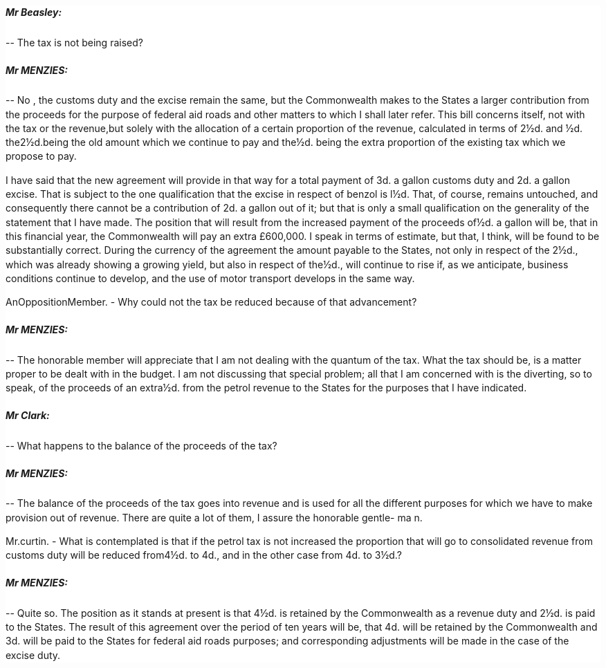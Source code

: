 ##### Mr Beasley:

-- The tax is not being raised? 

##### Mr MENZIES:

-- No , the customs duty and the excise remain the same, but the Commonwealth makes to the States a larger contribution from the proceeds for the purpose of federal aid roads and other matters to which I shall later refer. This bill concerns itself, not with the tax or the revenue,but solely with the allocation of a certain proportion of the revenue,  calculated in terms of 2½d. and ½d. the2½d.being the old amount which we continue to pay and the½d. being the extra proportion of the existing tax which we propose to pay. 

I have said that the new agreement will provide in that way for a total payment of 3d. a gallon customs duty and 2d. a gallon excise. That is subject to the one qualification that the excise in respect of benzol is l½d. That, of course, remains untouched, and consequently there cannot be a contribution of 2d. a gallon out of it; but that is only a small qualification on the generality of the statement that I have made. The position that will result from the increased payment of the proceeds of½d. a gallon will be, that in this financial year, the Commonwealth will pay an extra £600,000. I speak in terms of estimate, but that, I think, will be found to be substantially correct. During the currency of the agreement the amount payable to the States, not only in respect of the 2½d., which was already showing a growing yield, but also in respect of the½d., will continue to rise if, as we anticipate, business conditions continue to develop, and the use of motor transport develops in the same way. 

AnOppositionMember.  -  Why could not the tax be reduced because of that advancement? 

##### Mr MENZIES:

-- The honorable member will appreciate that I am not dealing with the quantum of the tax. What the tax should be, is a matter proper to be dealt with in the budget. I am not discussing that special problem; all that I am concerned with is the diverting, so to speak, of the proceeds of an extra½d. from the petrol revenue to the States for the purposes that I have indicated. 

##### Mr Clark:

--  What happens to the balance of the proceeds of the tax? 

##### Mr MENZIES:

-- The balance of the proceeds of the tax goes into revenue and is used for all the different purposes for which we have to make provision out of revenue. There are quite a lot of them, I assure the honorable gentle- ma n. 

Mr.curtin.  -  What is contemplated is that if the petrol tax is not increased the proportion that will go to consolidated revenue from customs duty will be reduced from4½d. to 4d., and in the other case from 4d. to 3½d.? 

##### Mr MENZIES:

-- Quite so. The position as it stands at present is that 4½d. is retained by the Commonwealth as  a  revenue duty and 2½d. is paid to the States. The result of this agreement over the period of ten years will be, that 4d. will be retained by the Commonwealth and 3d. will be paid to the States for federal aid  roads  purposes; and  corresponding  adjustments will be made in the case of the excise duty. 
